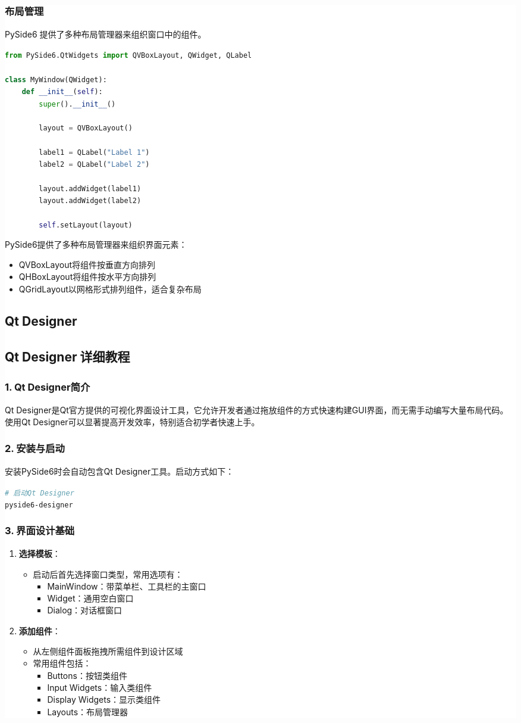 ### 布局管理
PySide6 提供了多种布局管理器来组织窗口中的组件。

```python
from PySide6.QtWidgets import QVBoxLayout, QWidget, QLabel

class MyWindow(QWidget):
    def __init__(self):
        super().__init__()
        
        layout = QVBoxLayout()
        
        label1 = QLabel("Label 1")
        label2 = QLabel("Label 2")
        
        layout.addWidget(label1)
        layout.addWidget(label2)
        
        self.setLayout(layout)
```

PySide6提供了多种布局管理器来组织界面元素：
- QVBoxLayout将组件按垂直方向排列
- QHBoxLayout将组件按水平方向排列
- QGridLayout以网格形式排列组件，适合复杂布局

## Qt Designer

## Qt Designer 详细教程

### 1. Qt Designer简介
Qt Designer是Qt官方提供的可视化界面设计工具，它允许开发者通过拖放组件的方式快速构建GUI界面，而无需手动编写大量布局代码。使用Qt Designer可以显著提高开发效率，特别适合初学者快速上手。

### 2. 安装与启动
安装PySide6时会自动包含Qt Designer工具。启动方式如下：

```bash
# 启动Qt Designer
pyside6-designer
```

### 3. 界面设计基础
1. **选择模板**：
   - 启动后首先选择窗口类型，常用选项有：
     - MainWindow：带菜单栏、工具栏的主窗口
     - Widget：通用空白窗口
     - Dialog：对话框窗口

2. **添加组件**：
   - 从左侧组件面板拖拽所需组件到设计区域
   - 常用组件包括：
     - Buttons：按钮类组件
     - Input Widgets：输入类组件
     - Display Widgets：显示类组件
     - Layouts：布局管理器
